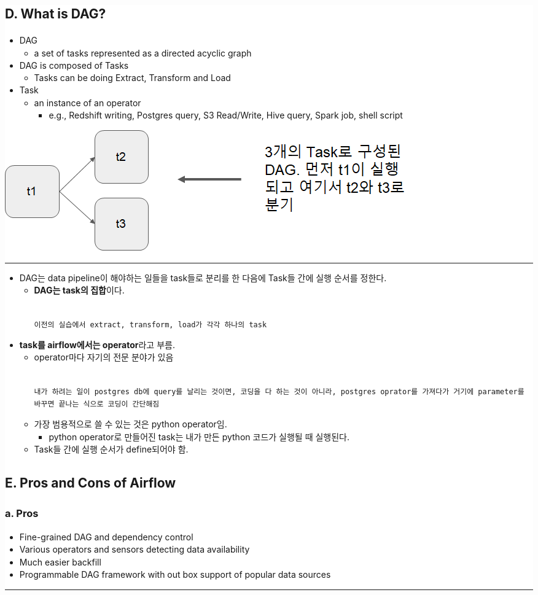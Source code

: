 ## D. What is DAG?

- DAG
	- a set of tasks represented as a directed acyclic graph
- DAG is composed of Tasks
	- Tasks can be doing Extract, Transform and Load
- Task
	- an instance of an operator
		- e.g., Redshift writing, Postgres query, S3 Read/Write, Hive query, Spark job, shell script

![](/bin/DE7_image/DE7_7_5.png)

---

- DAG는 data pipeline이 해야하는 일들을 task들로 분리를 한 다음에 Task들 간에 실행 순서를 정한다.
	- **DAG는 task의 집합**이다.
		```ad-example

		이전의 실습에서 extract, transform, load가 각각 하나의 task

		```
- **task를 airflow에서는 operator**라고 부름.
	- operator마다 자기의 전문 분야가 있음
		```ad-example

		내가 하려는 일이 postgres db에 query를 날리는 것이면, 코딩을 다 하는 것이 아니라, postgres oprator를 가져다가 거기에 parameter를 바꾸면 끝나는 식으로 코딩이 간단해짐

		```
	- 가장 범용적으로 쓸 수 있는 것은 python operator임.
		- python operator로 만들어진 task는 내가 만든 python 코드가 실행될 때 실행된다.
	- Task들 간에 실행 순서가 define되어야 함.

## E. Pros and Cons of Airflow

### a. Pros

- Fine-grained DAG and dependency control
- Various operators and sensors detecting data availability
- Much easier backfill
- Programmable DAG framework with out box support of popular data sources

---

